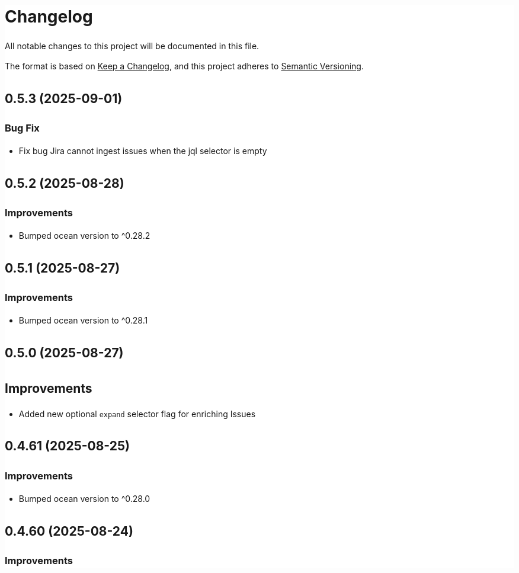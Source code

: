 # Changelog

All notable changes to this project will be documented in this file.

The format is based on [Keep a Changelog](https://keepachangelog.com/en/1.0.0/),
and this project adheres to [Semantic Versioning](https://semver.org/spec/v2.0.0.html).



## 0.5.3 (2025-09-01)


### Bug Fix

- Fix bug Jira cannot ingest issues when the jql selector is empty


## 0.5.2 (2025-08-28)


### Improvements

- Bumped ocean version to ^0.28.2


## 0.5.1 (2025-08-27)


### Improvements

- Bumped ocean version to ^0.28.1


## 0.5.0 (2025-08-27)

## Improvements

- Added new optional `expand` selector flag for enriching Issues

## 0.4.61 (2025-08-25)


### Improvements

- Bumped ocean version to ^0.28.0


## 0.4.60 (2025-08-24)


### Improvements

